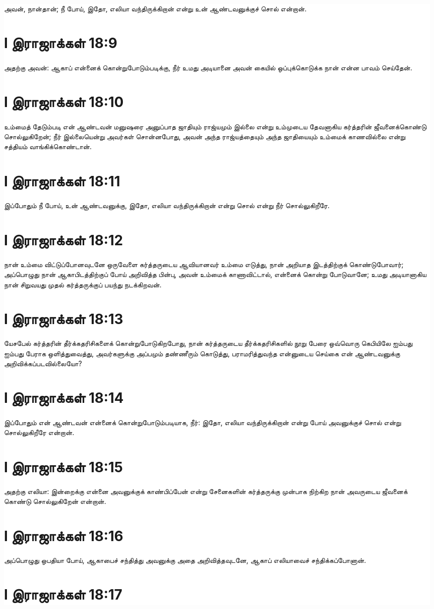 அவன், நான்தான்; நீ போய், இதோ, எலியா வந்திருக்கிறான் என்று உன் ஆண்டவனுக்குச் சொல் என்றான்.

# I இராஜாக்கள் 18:9

அதற்கு அவன்: ஆகாப் என்னைக் கொன்றுபோடும்படிக்கு, நீர் உமது அடியானை அவன் கையில் ஒப்புக்கொடுக்க நான் என்ன பாவம் செய்தேன்.

# I இராஜாக்கள் 18:10

உம்மைத் தேடும்படி என் ஆண்டவன் மனுஷரை அனுப்பாத ஜாதியும் ராஜ்யமும் இல்லை என்று உம்முடைய தேவனாகிய கர்த்தரின் ஜீவனைக்கொண்டு சொல்லுகிறேன்; நீர் இல்லையென்று அவர்கள் சொன்னபோது, அவன் அந்த ராஜ்யத்தையும் அந்த ஜாதியையும் உம்மைக் காணவில்லை என்று சத்தியம் வாங்கிக்கொண்டான்.

# I இராஜாக்கள் 18:11

இப்போதும் நீ போய், உன் ஆண்டவனுக்கு, இதோ, எலியா வந்திருக்கிறான் என்று சொல் என்று நீர் சொல்லுகிறீரே.

# I இராஜாக்கள் 18:12

நான் உம்மை விட்டுப்போனவுடனே ஒருவேளை கர்த்தருடைய ஆவியானவர் உம்மை எடுத்து, நான் அறியாத இடத்திற்குக் கொண்டுபோவார்; அப்பொழுது நான் ஆகாபிடத்திற்குப் போய் அறிவித்த பின்பு, அவன் உம்மைக் காணாவிட்டால், என்னைக் கொன்று போடுவானே; உமது அடியானாகிய நான் சிறுவயது முதல் கர்த்தருக்குப் பயந்து நடக்கிறவன்.

# I இராஜாக்கள் 18:13

யேசபேல் கர்த்தரின் தீர்க்கதரிசிகளைக் கொன்றுபோடுகிறபோது, நான் கர்த்தருடைய தீர்க்கதரிசிகளில் நூறு பேரை ஒவ்வொரு கெபியிலே ஐம்பது ஐம்பது பேராக ஒளித்துவைத்து, அவர்களுக்கு அப்பமும் தண்ணீரும் கொடுத்து, பராமரித்துவந்த என்னுடைய செய்கை என் ஆண்டவனுக்கு அறிவிக்கப்படவில்லையோ?

# I இராஜாக்கள் 18:14

இப்போதும் என் ஆண்டவன் என்னைக் கொன்றுபோடும்படியாக, நீர்: இதோ, எலியா வந்திருக்கிறான் என்று போய் அவனுக்குச் சொல் என்று சொல்லுகிறீரே என்றான்.

# I இராஜாக்கள் 18:15

அதற்கு எலியா: இன்றைக்கு என்னை அவனுக்குக் காண்பிப்பேன் என்று சேனைகளின் கர்த்தருக்கு முன்பாக நிற்கிற நான் அவருடைய ஜீவனைக் கொண்டு சொல்லுகிறேன் என்றான்.

# I இராஜாக்கள் 18:16

அப்பொழுது ஒபதியா போய், ஆகாபைச் சந்தித்து அவனுக்கு அதை அறிவித்தவுடனே, ஆகாப் எலியாவைச் சந்திக்கப்போனான்.

# I இராஜாக்கள் 18:17
